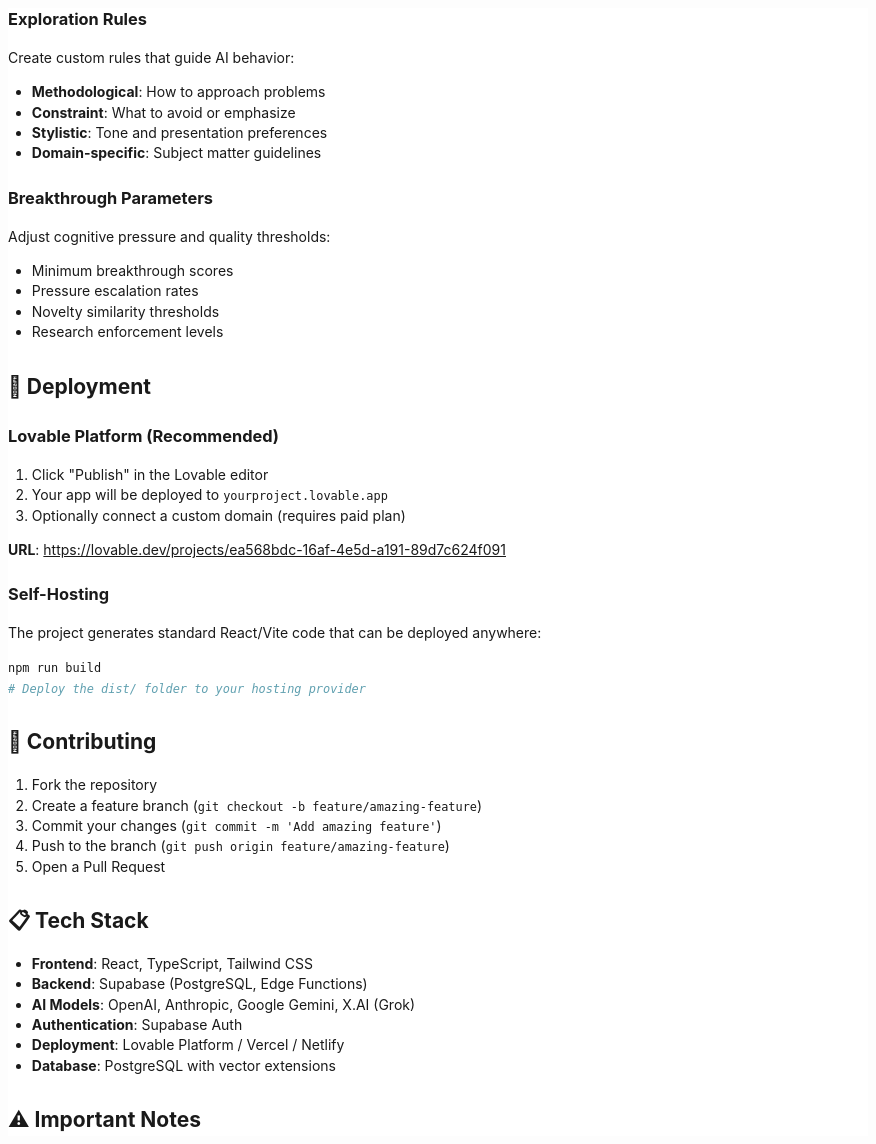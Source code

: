 ### Exploration Rules
Create custom rules that guide AI behavior:
- **Methodological**: How to approach problems
- **Constraint**: What to avoid or emphasize  
- **Stylistic**: Tone and presentation preferences
- **Domain-specific**: Subject matter guidelines

### Breakthrough Parameters
Adjust cognitive pressure and quality thresholds:
- Minimum breakthrough scores
- Pressure escalation rates
- Novelty similarity thresholds
- Research enforcement levels

## 🚀 Deployment

### Lovable Platform (Recommended)
1. Click "Publish" in the Lovable editor
2. Your app will be deployed to `yourproject.lovable.app`
3. Optionally connect a custom domain (requires paid plan)

**URL**: https://lovable.dev/projects/ea568bdc-16af-4e5d-a191-89d7c624f091

### Self-Hosting
The project generates standard React/Vite code that can be deployed anywhere:
```bash
npm run build
# Deploy the dist/ folder to your hosting provider
```

## 🤝 Contributing

1. Fork the repository
2. Create a feature branch (`git checkout -b feature/amazing-feature`)
3. Commit your changes (`git commit -m 'Add amazing feature'`)
4. Push to the branch (`git push origin feature/amazing-feature`)
5. Open a Pull Request

## 📋 Tech Stack

- **Frontend**: React, TypeScript, Tailwind CSS
- **Backend**: Supabase (PostgreSQL, Edge Functions)
- **AI Models**: OpenAI, Anthropic, Google Gemini, X.AI (Grok)
- **Authentication**: Supabase Auth
- **Deployment**: Lovable Platform / Vercel / Netlify
- **Database**: PostgreSQL with vector extensions

## ⚠️ Important Notes
